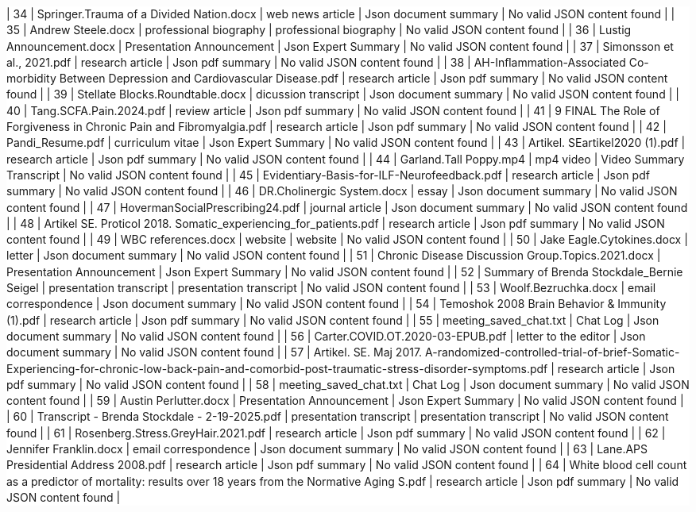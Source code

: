 | 34 | Springer.Trauma of a Divided Nation.docx | web news article | Json document summary | No valid JSON content found |
| 35 | Andrew Steele.docx | professional biography | professional biography | No valid JSON content found |
| 36 | Lustig Announcement.docx | Presentation Announcement | Json Expert Summary | No valid JSON content found |
| 37 | Simonsson et al., 2021.pdf | research article | Json pdf summary | No valid JSON content found |
| 38 | AH-Inﬂammation-Associated Co-morbidity Between Depression and Cardiovascular Disease.pdf | research article | Json pdf summary | No valid JSON content found |
| 39 | Stellate Blocks.Roundtable.docx | dicussion transcript | Json document summary | No valid JSON content found |
| 40 | Tang.SCFA.Pain.2024.pdf | review article | Json pdf summary | No valid JSON content found |
| 41 | 9 FINAL The Role of Forgiveness in Chronic Pain and Fibromyalgia.pdf | research article | Json pdf summary | No valid JSON content found |
| 42 | Pandi_Resume.pdf | curriculum vitae | Json Expert Summary | No valid JSON content found |
| 43 | Artikel. SEartikel2020 (1).pdf | research article | Json pdf summary | No valid JSON content found |
| 44 | Garland.Tall Poppy.mp4 | mp4 video | Video Summary Transcript | No valid JSON content found |
| 45 | Evidentiary-Basis-for-ILF-Neurofeedback.pdf | research article | Json pdf summary | No valid JSON content found |
| 46 | DR.Cholinergic System.docx | essay | Json document summary | No valid JSON content found |
| 47 | HovermanSocialPrescribing24.pdf | journal article | Json document summary | No valid JSON content found |
| 48 | Artikel SE. Proticol 2018. Somatic_experiencing_for_patients.pdf | research article | Json pdf summary | No valid JSON content found |
| 49 | WBC references.docx | website | website | No valid JSON content found |
| 50 | Jake Eagle.Cytokines.docx | letter | Json document summary | No valid JSON content found |
| 51 | Chronic Disease Discussion Group.Topics.2021.docx | Presentation Announcement | Json Expert Summary | No valid JSON content found |
| 52 | Summary of Brenda Stockdale_Bernie Seigel | presentation transcript | presentation transcript | No valid JSON content found |
| 53 | Woolf.Bezruchka.docx | email correspondence | Json document summary | No valid JSON content found |
| 54 | Temoshok 2008 Brain Behavior & Immunity (1).pdf | research article | Json pdf summary | No valid JSON content found |
| 55 | meeting_saved_chat.txt | Chat Log | Json document summary | No valid JSON content found |
| 56 | Carter.COVID.OT.2020-03-EPUB.pdf | letter to the editor | Json document summary | No valid JSON content found |
| 57 | Artikel. SE. Maj 2017. A-randomized-controlled-trial-of-brief-Somatic-Experiencing-for-chronic-low-back-pain-and-comorbid-post-traumatic-stress-disorder-symptoms.pdf | research article | Json pdf summary | No valid JSON content found |
| 58 | meeting_saved_chat.txt | Chat Log | Json document summary | No valid JSON content found |
| 59 | Austin Perlutter.docx | Presentation Announcement | Json Expert Summary | No valid JSON content found |
| 60 | Transcript - Brenda Stockdale - 2-19-2025.pdf | presentation transcript | presentation transcript | No valid JSON content found |
| 61 | Rosenberg.Stress.GreyHair.2021.pdf | research article | Json pdf summary | No valid JSON content found |
| 62 | Jennifer Franklin.docx | email correspondence | Json document summary | No valid JSON content found |
| 63 | Lane.APS Presidential Address 2008.pdf | research article | Json pdf summary | No valid JSON content found |
| 64 | White blood cell count as a predictor of mortality: results over 18 years from the Normative Aging S.pdf | research article | Json pdf summary | No valid JSON content found |
